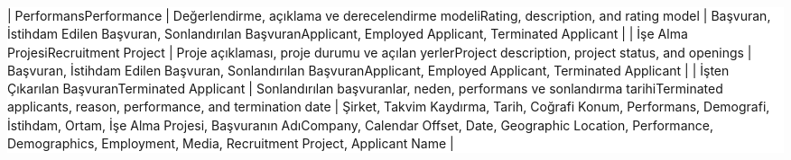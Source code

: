 | <span data-ttu-id="eac57-163">Performans</span><span class="sxs-lookup"><span data-stu-id="eac57-163">Performance</span></span>          | <span data-ttu-id="eac57-164">Değerlendirme, açıklama ve derecelendirme modeli</span><span class="sxs-lookup"><span data-stu-id="eac57-164">Rating, description, and rating model</span></span>                            | <span data-ttu-id="eac57-165">Başvuran, İstihdam Edilen Başvuran, Sonlandırılan Başvuran</span><span class="sxs-lookup"><span data-stu-id="eac57-165">Applicant, Employed Applicant, Terminated Applicant</span></span> |
| <span data-ttu-id="eac57-166">İşe Alma Projesi</span><span class="sxs-lookup"><span data-stu-id="eac57-166">Recruitment Project</span></span>  | <span data-ttu-id="eac57-167">Proje açıklaması, proje durumu ve açılan yerler</span><span class="sxs-lookup"><span data-stu-id="eac57-167">Project description, project status, and openings</span></span>                | <span data-ttu-id="eac57-168">Başvuran, İstihdam Edilen Başvuran, Sonlandırılan Başvuran</span><span class="sxs-lookup"><span data-stu-id="eac57-168">Applicant, Employed Applicant, Terminated Applicant</span></span> |
| <span data-ttu-id="eac57-169">İşten Çıkarılan Başvuran</span><span class="sxs-lookup"><span data-stu-id="eac57-169">Terminated Applicant</span></span> | <span data-ttu-id="eac57-170">Sonlandırılan başvuranlar, neden, performans ve sonlandırma tarihi</span><span class="sxs-lookup"><span data-stu-id="eac57-170">Terminated applicants, reason, performance, and termination date</span></span> | <span data-ttu-id="eac57-171">Şirket, Takvim Kaydırma, Tarih, Coğrafi Konum, Performans, Demografi, İstihdam, Ortam, İşe Alma Projesi, Başvuranın Adı</span><span class="sxs-lookup"><span data-stu-id="eac57-171">Company, Calendar Offset, Date, Geographic Location, Performance, Demographics, Employment, Media, Recruitment Project, Applicant Name</span></span> |
